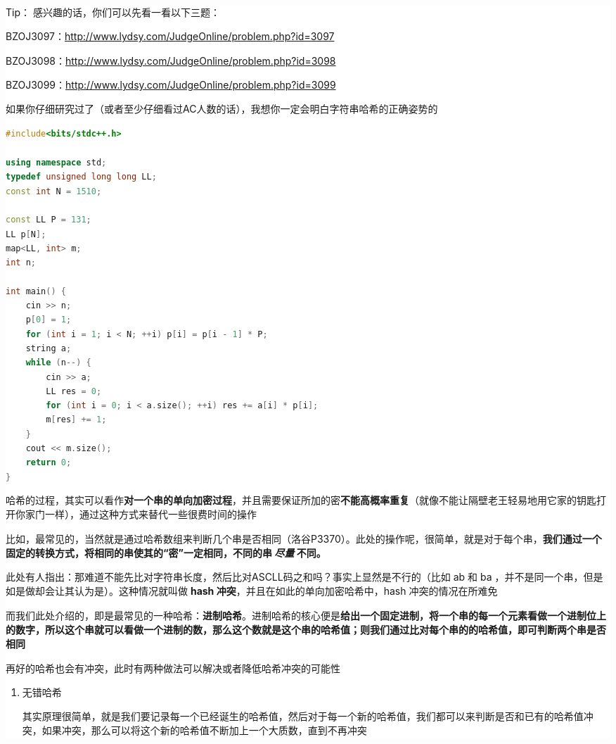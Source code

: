 
Tip：
感兴趣的话，你们可以先看一看以下三题：

BZOJ3097：http://www.lydsy.com/JudgeOnline/problem.php?id=3097

BZOJ3098：http://www.lydsy.com/JudgeOnline/problem.php?id=3098

BZOJ3099：http://www.lydsy.com/JudgeOnline/problem.php?id=3099

如果你仔细研究过了（或者至少仔细看过AC人数的话），我想你一定会明白字符串哈希的正确姿势的

```c++
#include<bits/stdc++.h>

using namespace std;
typedef unsigned long long LL;
const int N = 1510;

const LL P = 131;
LL p[N];
map<LL, int> m;
int n;

int main() {
    cin >> n;
    p[0] = 1;
    for (int i = 1; i < N; ++i) p[i] = p[i - 1] * P;
    string a;
    while (n--) {
        cin >> a;
        LL res = 0;
        for (int i = 0; i < a.size(); ++i) res += a[i] * p[i];
        m[res] += 1;
    }
    cout << m.size();
    return 0;
}
```

哈希的过程，其实可以看作**对一个串的单向加密过程**，并且需要保证所加的密**不能高概率重复**（就像不能让隔壁老王轻易地用它家的钥匙打开你家门一样），通过这种方式来替代一些很费时间的操作

比如，最常见的，当然就是通过哈希数组来判断几个串是否相同（洛谷P3370）。此处的操作呢，很简单，就是对于每个串，**我们通过一个固定的转换方式，将相同的串使其的“密”一定相同，不同的串 *尽量* 不同。**

此处有人指出：那难道不能先比对字符串长度，然后比对ASCLL码之和吗？事实上显然是不行的（比如 ab 和 ba ，并不是同一个串，但是如是做却会让其认为是）。这种情况就叫做 **hash 冲突**，并且在如此的单向加密哈希中，hash 冲突的情况在所难免

而我们此处介绍的，即是最常见的一种哈希：**进制哈希**。进制哈希的核心便是**给出一个固定进制，将一个串的每一个元素看做一个进制位上的数字，所以这个串就可以看做一个进制的数，那么这个数就是这个串的哈希值；则我们通过比对每个串的的哈希值，即可判断两个串是否相同**



再好的哈希也会有冲突，此时有两种做法可以解决或者降低哈希冲突的可能性

1. 无错哈希

	其实原理很简单，就是我们要记录每一个已经诞生的哈希值，然后对于每一个新的哈希值，我们都可以来判断是否和已有的哈希值冲突，如果冲突，那么可以将这个新的哈希值不断加上一个大质数，直到不再冲突
